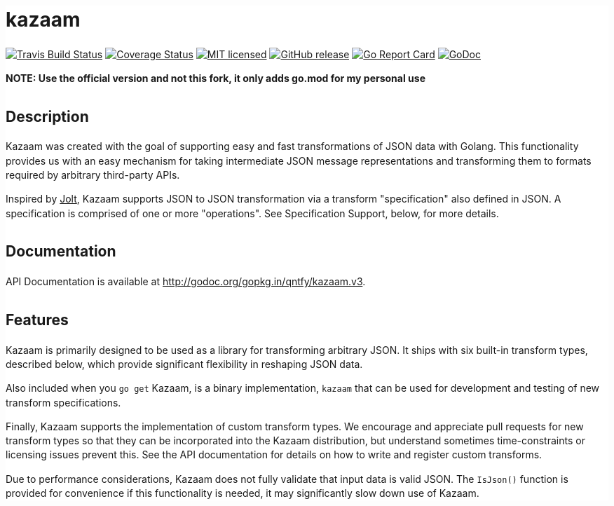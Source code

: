 # kazaam

[![Travis Build Status](https://img.shields.io/travis/qntfy/kazaam.svg?branch=master)](https://travis-ci.com/qntfy/kazaam)
[![Coverage Status](https://coveralls.io/repos/github/qntfy/kazaam/badge.svg?branch=master)](https://coveralls.io/github/qntfy/kazaam?branch=master)
[![MIT licensed](https://img.shields.io/badge/license-MIT-blue.svg)](./LICENSE)
[![GitHub release](https://img.shields.io/github/release/qntfy/kazaam.svg?maxAge=3600)](https://github.com/mariotoffia/kazaam/releases/latest)
[![Go Report Card](https://goreportcard.com/badge/github.com/mariotoffia/kazaam)](https://goreportcard.com/report/github.com/mariotoffia/kazaam)
[![GoDoc](https://godoc.org/github.com/mariotoffia/kazaam?status.svg)](http://godoc.org/gopkg.in/qntfy/kazaam.v3)

**NOTE: Use the official version and not this fork, it only adds go.mod for my personal use**

## Description
Kazaam was created with the goal of supporting easy and fast transformations of JSON data with Golang.
This functionality provides us with an easy mechanism for taking intermediate JSON message representations
and transforming them to formats required by arbitrary third-party APIs.

Inspired by [Jolt](https://github.com/bazaarvoice/jolt), Kazaam supports JSON to JSON transformation via a
transform "specification" also defined in JSON. A specification is comprised of one or more "operations". See
Specification Support, below, for more details.

## Documentation
API Documentation is available at http://godoc.org/gopkg.in/qntfy/kazaam.v3.

## Features
Kazaam is primarily designed to be used as a library for transforming arbitrary JSON.
It ships with six built-in transform types, described below, which provide significant flexibility
in reshaping JSON data.

Also included when you `go get` Kazaam, is a binary implementation, `kazaam` that can be used for
development and testing of new transform specifications.

Finally, Kazaam supports the implementation of custom transform types. We encourage and appreciate
pull requests for new transform types so that they can be incorporated into the Kazaam distribution,
but understand sometimes time-constraints or licensing issues prevent this. See the API documentation
for details on how to write and register custom transforms.

Due to performance considerations, Kazaam does not fully validate that input data is valid JSON. The
`IsJson()` function is provided for convenience if this functionality is needed, it may significantly slow
down use of Kazaam.
